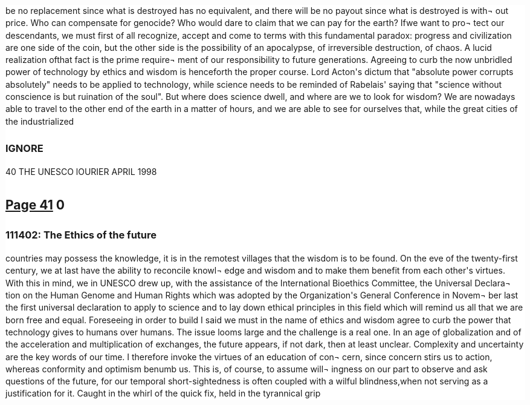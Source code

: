 be no replacement since what is destroyed has no equivalent,
and there will be no payout since what is destroyed is with¬
out price. Who can compensate for genocide? Who would
dare to claim that we can pay for the earth? Ifwe want to pro¬
tect our descendants, we must first of all recognize, accept
and come to terms with this fundamental paradox: progress
and civilization are one side of the coin, but the other side is
the possibility of an apocalypse, of irreversible destruction,
of chaos. A lucid realization ofthat fact is the prime require¬
ment of our responsibility to future generations. Agreeing to
curb the now unbridled power of technology by ethics and
wisdom is henceforth the proper course. Lord Acton's dictum
that "absolute power corrupts absolutely" needs to be
applied to technology, while science needs to be reminded of
Rabelais' saying that "science without conscience is but
ruination of the soul".
But where does science dwell, and where are we to look
for wisdom? We are nowadays able to travel to the other end
of the earth in a matter of hours, and we are able to see for
ourselves that, while the great cities of the industrialized

### IGNORE

40
THE UNESCO lOURIER APRIL 1998

## [Page 41](https://demo.humlab.umu.se/courier/111392engo.pdf#page=41) 0

### 111402: The Ethics of the future

countries may possess the
knowledge, it is in the
remotest villages that the
wisdom is to be found. On
the eve of the twenty-first
century, we at last have the
ability to reconcile knowl¬
edge and wisdom and to
make them benefit from each
other's virtues. With this in
mind, we in UNESCO drew
up, with the assistance of the
International Bioethics Committee, the Universal Declara¬
tion on the Human Genome and Human Rights which was
adopted by the Organization's General Conference in Novem¬
ber last the first universal declaration to apply to science
and to lay down ethical principles in this field which will
remind us all that we are born free and equal.
Foreseeing in order to build
I said we must in the name of ethics and wisdom agree to
curb the power that technology gives to humans over humans.
The issue looms large and the challenge is a real one. In an
age of globalization and of the acceleration and multiplication
of exchanges, the future appears, if not dark, then at least
unclear. Complexity and uncertainty are the key words of
our time. I therefore invoke the virtues of an education of con¬
cern, since concern stirs us to action, whereas conformity
and optimism benumb us. This is, of course, to assume will¬
ingness on our part to observe and ask questions of the future,
for our temporal short-sightedness is often coupled with a
wilful blindness,when not serving as a justification for it.
Caught in the whirl of the quick fix, held in the tyrannical grip